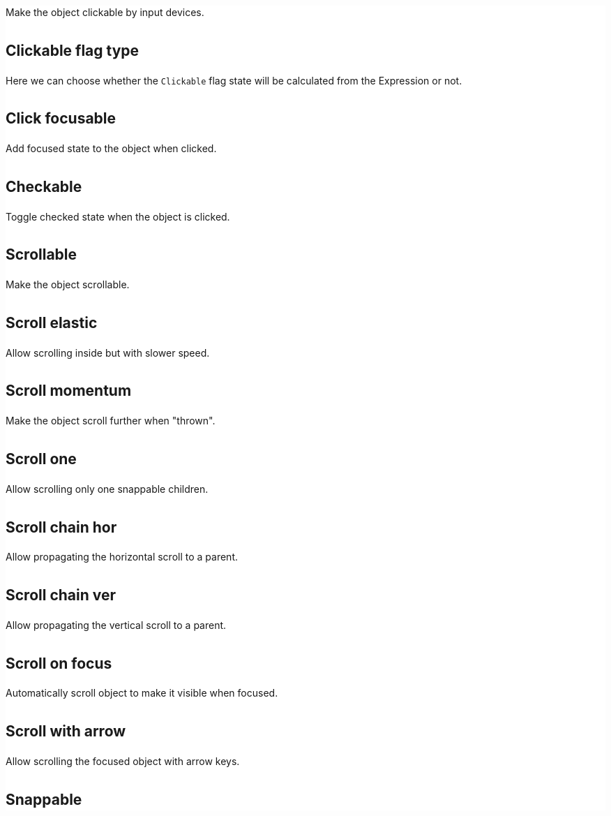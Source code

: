 Make the object clickable by input devices.

## Clickable flag type

Here we can choose whether the `Clickable` flag state will be calculated from the Expression or not.

## Click focusable

Add focused state to the object when clicked.

## Checkable

Toggle checked state when the object is clicked.

## Scrollable

Make the object scrollable.

## Scroll elastic

Allow scrolling inside but with slower speed.

## Scroll momentum

Make the object scroll further when "thrown".

## Scroll one

Allow scrolling only one snappable children.

## Scroll chain hor

Allow propagating the horizontal scroll to a parent.

## Scroll chain ver

Allow propagating the vertical scroll to a parent.

## Scroll on focus

Automatically scroll object to make it visible when focused.

## Scroll with arrow

Allow scrolling the focused object with arrow keys.

## Snappable
